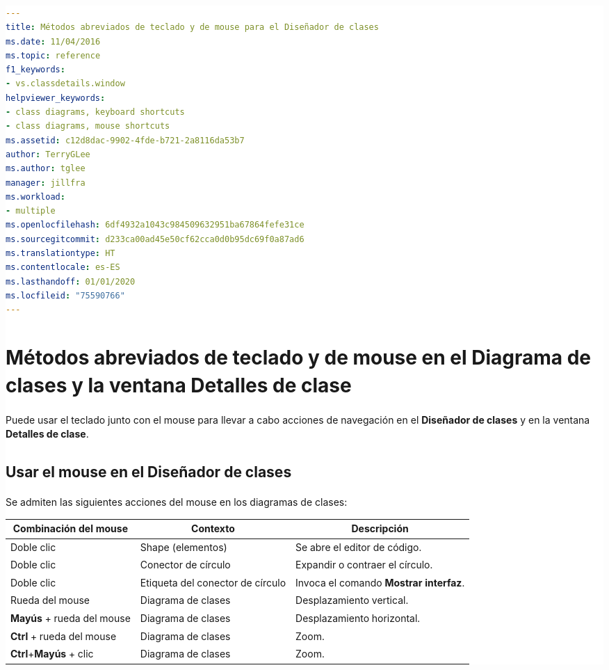 ```yaml
---
title: Métodos abreviados de teclado y de mouse para el Diseñador de clases
ms.date: 11/04/2016
ms.topic: reference
f1_keywords:
- vs.classdetails.window
helpviewer_keywords:
- class diagrams, keyboard shortcuts
- class diagrams, mouse shortcuts
ms.assetid: c12d8dac-9902-4fde-b721-2a8116da53b7
author: TerryGLee
ms.author: tglee
manager: jillfra
ms.workload:
- multiple
ms.openlocfilehash: 6df4932a1043c984509632951ba67864fefe31ce
ms.sourcegitcommit: d233ca00ad45e50cf62cca0d0b95dc69f0a87ad6
ms.translationtype: HT
ms.contentlocale: es-ES
ms.lasthandoff: 01/01/2020
ms.locfileid: "75590766"
---
```

# <a name="keyboard-and-mouse-shortcuts-in-the-class-diagram-and-class-details-window"></a>Métodos abreviados de teclado y de mouse en el Diagrama de clases y la ventana Detalles de clase

Puede usar el teclado junto con el mouse para llevar a cabo acciones de navegación en el **Diseñador de clases** y en la ventana **Detalles de clase**.

## <a name="use-the-mouse-in-class-designer"></a>Usar el mouse en el Diseñador de clases

Se admiten las siguientes acciones del mouse en los diagramas de clases:

|Combinación del mouse|Contexto|Descripción|
| - |-------------|-----------------|
|Doble clic|Shape (elementos)|Se abre el editor de código.|
|Doble clic|Conector de círculo|Expandir o contraer el círculo.|
|Doble clic|Etiqueta del conector de círculo|Invoca el comando **Mostrar interfaz**.|
|Rueda del mouse|Diagrama de clases|Desplazamiento vertical.|
|**Mayús** + rueda del mouse|Diagrama de clases|Desplazamiento horizontal.|
|**Ctrl** + rueda del mouse|Diagrama de clases|Zoom.|
|**Ctrl**+**Mayús** + clic|Diagrama de clases|Zoom.|
